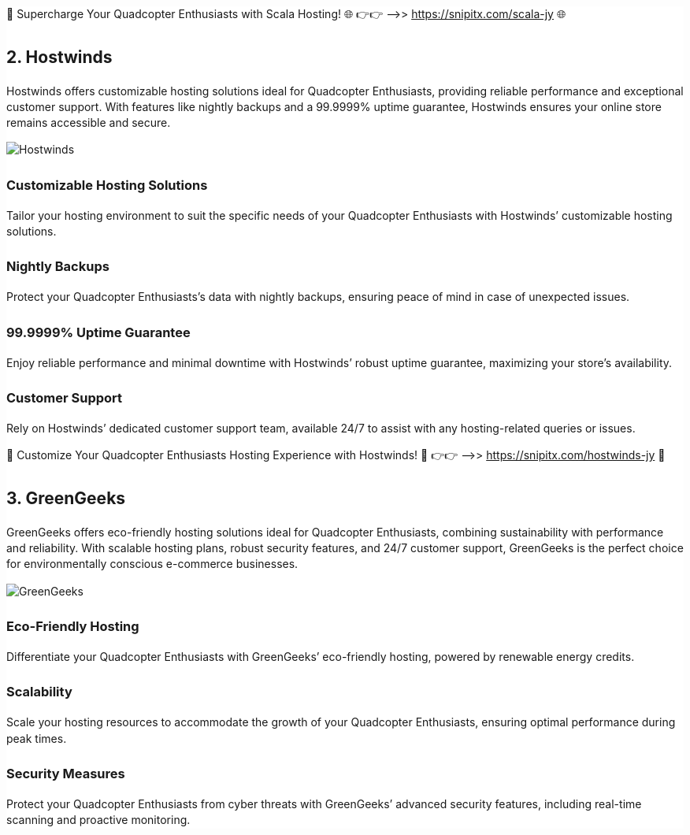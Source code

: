 🚀 Supercharge Your Quadcopter Enthusiasts with Scala Hosting! 🌐
👉👉 -->> https://snipitx.com/scala-jy 🌐

## 2. Hostwinds

Hostwinds offers customizable hosting solutions ideal for Quadcopter Enthusiasts, providing reliable performance and exceptional customer support. With features like nightly backups and a 99.9999% uptime guarantee, Hostwinds ensures your online store remains accessible and secure.

![Hostwinds](https://i.imgur.com/53aSNXx.jpeg "Hostwinds Hosting")

### Customizable Hosting Solutions
Tailor your hosting environment to suit the specific needs of your Quadcopter Enthusiasts with Hostwinds’ customizable hosting solutions.

### Nightly Backups
Protect your Quadcopter Enthusiasts’s data with nightly backups, ensuring peace of mind in case of unexpected issues.

### 99.9999% Uptime Guarantee
Enjoy reliable performance and minimal downtime with Hostwinds’ robust uptime guarantee, maximizing your store’s availability.

### Customer Support
Rely on Hostwinds’ dedicated customer support team, available 24/7 to assist with any hosting-related queries or issues.

🌟 Customize Your Quadcopter Enthusiasts Hosting Experience with Hostwinds! 🚀
👉👉 -->> https://snipitx.com/hostwinds-jy 🚀


## 3. GreenGeeks

GreenGeeks offers eco-friendly hosting solutions ideal for Quadcopter Enthusiasts, combining sustainability with performance and reliability. With scalable hosting plans, robust security features, and 24/7 customer support, GreenGeeks is the perfect choice for environmentally conscious e-commerce businesses.

![GreenGeeks](https://i.imgur.com/eEwuntu.jpg "GreenGeeks Hosting")

### Eco-Friendly Hosting
Differentiate your Quadcopter Enthusiasts with GreenGeeks’ eco-friendly hosting, powered by renewable energy credits.

### Scalability
Scale your hosting resources to accommodate the growth of your Quadcopter Enthusiasts, ensuring optimal performance during peak times.

### Security Measures
Protect your Quadcopter Enthusiasts from cyber threats with GreenGeeks’ advanced security features, including real-time scanning and proactive monitoring.
